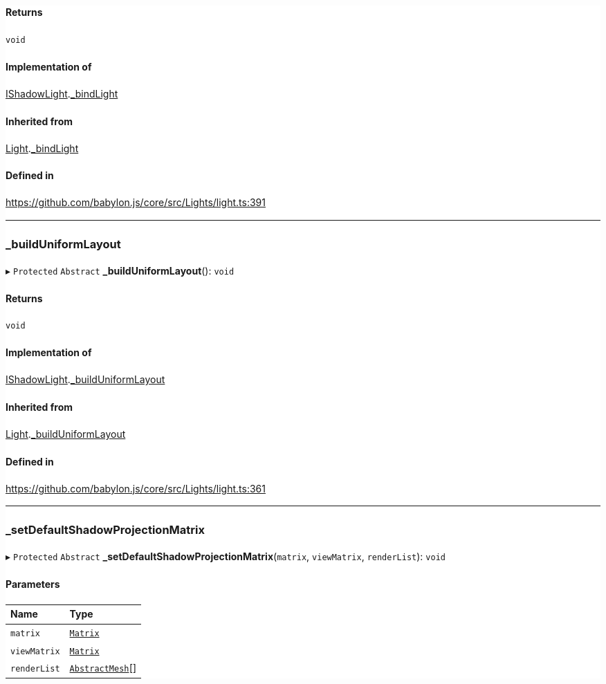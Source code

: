 #### Returns

`void`

#### Implementation of

[IShadowLight](../interfaces/IShadowLight.md).[_bindLight](../interfaces/IShadowLight.md#_bindlight)

#### Inherited from

[Light](Light.md).[_bindLight](Light.md#_bindlight)

#### Defined in

https://github.com/babylon.js/core/src/Lights/light.ts:391

___

### \_buildUniformLayout

▸ `Protected` `Abstract` **_buildUniformLayout**(): `void`

#### Returns

`void`

#### Implementation of

[IShadowLight](../interfaces/IShadowLight.md).[_buildUniformLayout](../interfaces/IShadowLight.md#_builduniformlayout)

#### Inherited from

[Light](Light.md).[_buildUniformLayout](Light.md#_builduniformlayout)

#### Defined in

https://github.com/babylon.js/core/src/Lights/light.ts:361

___

### \_setDefaultShadowProjectionMatrix

▸ `Protected` `Abstract` **_setDefaultShadowProjectionMatrix**(`matrix`, `viewMatrix`, `renderList`): `void`

#### Parameters

| Name | Type |
| :------ | :------ |
| `matrix` | [`Matrix`](Matrix.md) |
| `viewMatrix` | [`Matrix`](Matrix.md) |
| `renderList` | [`AbstractMesh`](AbstractMesh.md)[] |

